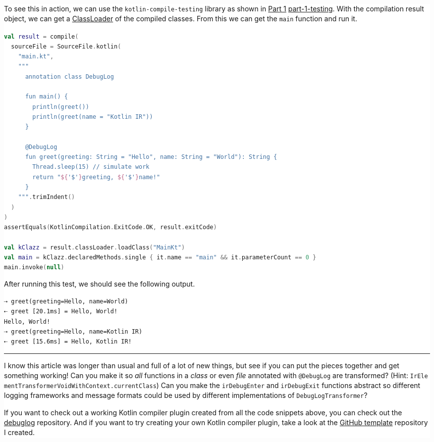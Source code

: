 To see this in action, we can use the `kotlin-compile-testing` library as shown in [Part 1]
[part-1-testing]. With the compilation result object, we can get a [ClassLoader] of the compiled
classes. From this we can get the `main` function and run it.

```kotlin
val result = compile(
  sourceFile = SourceFile.kotlin(
    "main.kt",
    """
      annotation class DebugLog
      
      fun main() {
        println(greet())
        println(greet(name = "Kotlin IR"))
      }
      
      @DebugLog
      fun greet(greeting: String = "Hello", name: String = "World"): String { 
        Thread.sleep(15) // simulate work
        return "${'$'}greeting, ${'$'}name!"
      }
    """.trimIndent()
  )
)
assertEquals(KotlinCompilation.ExitCode.OK, result.exitCode)

val kClazz = result.classLoader.loadClass("MainKt")
val main = kClazz.declaredMethods.single { it.name == "main" && it.parameterCount == 0 }
main.invoke(null)
```

After running this test, we should see the following output.

```text
⇢ greet(greeting=Hello, name=World)
⇠ greet [20.1ms] = Hello, World!
Hello, World!
⇢ greet(greeting=Hello, name=Kotlin IR)
⇠ greet [15.6ms] = Hello, Kotlin IR!
```

---

I know this article was longer than usual and full of a lot of new things, but see if you can put
the pieces together and get something working! Can you make it so *all* functions in a *class* or
even *file* annotated with `@DebugLog` are transformed? (Hint:
`IrElementTransformerVoidWithContext.currentClass`) Can you make the `irDebugEnter` and
`irDebugExit` functions abstract so different logging frameworks and message formats could be used
by different implementations of `DebugLogTransformer`?

If you want to check out a working Kotlin compiler plugin created from all the code snippets above,
you can check out the [debuglog] repository. And if you want to try creating your own Kotlin
compiler plugin, take a look at the [GitHub template] repository I created. 

[Kotlin compatibility]: https://kotlinlang.org/docs/reference/evolution/components-stability.html
[kevin-most-kotlinconf]: https://www.youtube.com/watch?v=w-GMlaziIyo
[hugo]: https://github.com/JakeWharton/hugo
[Part 1]: https://blog.bnorm.dev/writing-your-second-compiler-plugin-part-1
[Part 2]: https://blog.bnorm.dev/writing-your-second-compiler-plugin-part-2
[Part 3]: https://blog.bnorm.dev/writing-your-second-compiler-plugin-part-3
[Part 4]: https://blog.bnorm.dev/writing-your-second-compiler-plugin-part-4
[Part 5]: https://blog.bnorm.dev/writing-your-second-compiler-plugin-part-5
[Part 6]: https://blog.bnorm.dev/writing-your-second-compiler-plugin-part-6
[part-4-null-body]: https://blog.bnorm.dev/writing-your-second-compiler-plugin-part-4#hello-world-but-make-it-ir
[part-4-println]: https://blog.bnorm.dev/writing-your-second-compiler-plugin-part-4#hello-world-but-make-it-ir
[part-1-testing]: https://blog.bnorm.dev/writing-your-second-compiler-plugin-part-1#kotlin-plugin---testing
[IrElementVisitor]: https://github.com/JetBrains/kotlin/blob/1.4.20/compiler/ir/ir.tree/src/org/jetbrains/kotlin/ir/visitors/IrElementVisitor.kt#L23
[IrElementTransformer]: https://github.com/JetBrains/kotlin/blob/v1.4.20/compiler/ir/ir.tree/src/org/jetbrains/kotlin/ir/visitors/IrElementTransformer.kt#L24
[IrElement]: https://github.com/JetBrains/kotlin/blob/v1.4.20/compiler/ir/ir.tree/src/org/jetbrains/kotlin/ir/IrElement.kt#L23
[IrStatement]: https://github.com/JetBrains/kotlin/blob/v1.4.20/compiler/ir/ir.tree/src/org/jetbrains/kotlin/ir/IrElement.kt#L37
[IrExpression]: https://github.com/JetBrains/kotlin/blob/v1.4.20/compiler/ir/ir.tree/src/org/jetbrains/kotlin/ir/expressions/IrExpression.kt#L26
[IrFile]: https://github.com/JetBrains/kotlin/blob/v1.4.20/compiler/ir/ir.tree/src/org/jetbrains/kotlin/ir/declarations/IrFile.kt#L42
[IrClass]: https://github.com/JetBrains/kotlin/blob/v1.4.20/compiler/ir/ir.tree/src/org/jetbrains/kotlin/ir/declarations/IrClass.kt#L31
[IrElementTransformerVoidWithContext]: https://github.com/JetBrains/kotlin/blob/v1.4.20/compiler/ir/backend.common/src/org/jetbrains/kotlin/backend/common/IrElementTransformerVoidWithContext.kt#L32
[IrPluginContext]: https://github.com/JetBrains/kotlin/blob/v1.4.20/compiler/ir/backend.common/src/org/jetbrains/kotlin/backend/common/extensions/IrPluginContext.kt#L20
[IrClassSymbol]: https://github.com/JetBrains/kotlin/blob/v1.4.20/compiler/ir/ir.tree/src/org/jetbrains/kotlin/ir/symbols/IrSymbol.kt#L69
[IrSimpleFunctionSymbol]: https://github.com/JetBrains/kotlin/blob/v1.4.20/compiler/ir/ir.tree/src/org/jetbrains/kotlin/ir/symbols/IrSymbol.kt#L99
[IrFunction]: https://github.com/JetBrains/kotlin/blob/v1.4.20/compiler/ir/ir.tree/src/org/jetbrains/kotlin/ir/declarations/IrFunction.kt#L31
[IrStringConcatenation]: https://github.com/JetBrains/kotlin/blob/v1.4.20/compiler/ir/ir.tree/src/org/jetbrains/kotlin/ir/expressions/IrStringConcatenation.kt#L19
[IrValueDeclaration]: https://github.com/JetBrains/kotlin/blob/v1.4.20/compiler/ir/ir.tree/src/org/jetbrains/kotlin/ir/declarations/IrValueDeclaration.kt#L13
[IrCall]: https://github.com/JetBrains/kotlin/blob/v1.4.20/compiler/ir/ir.tree/src/org/jetbrains/kotlin/ir/expressions/IrCall.kt#L22
[IrVariable]: https://github.com/JetBrains/kotlin/blob/v1.4.20/compiler/ir/ir.tree/src/org/jetbrains/kotlin/ir/declarations/IrVariable.kt#L24
[IrStatementsBuilder]: https://github.com/JetBrains/kotlin/blob/v1.4.20/compiler/ir/ir.tree/src/org/jetbrains/kotlin/ir/builders/IrBuilder.kt#L44
[IrTry]: https://github.com/JetBrains/kotlin/blob/v1.4.20/compiler/ir/ir.tree/src/org/jetbrains/kotlin/ir/expressions/IrTry.kt#L23
[IrBuilderWithScope]: https://github.com/JetBrains/kotlin/blob/v1.4.20/compiler/ir/ir.tree/src/org/jetbrains/kotlin/ir/builders/IrBuilder.kt#L37
[IrReturn]: https://github.com/JetBrains/kotlin/blob/v1.4.20/compiler/ir/ir.tree/src/org/jetbrains/kotlin/ir/expressions/IrReturn.kt#L21

[IrGenerationExtension]: https://github.com/JetBrains/kotlin/blob/v1.4.20/compiler/ir/backend.common/src/org/jetbrains/kotlin/backend/common/extensions/IrGenerationExtension.kt#L12
[TimeMark]: https://kotlinlang.org/api/latest/jvm/stdlib/kotlin.time/-time-mark/
[ClassLoader]: https://docs.oracle.com/en/java/javase/15/docs/api/java.base/java/lang/ClassLoader.html
[GitHub template]: https://github.com/bnorm/kotlin-ir-plugin-template
[debuglog]: https://github.com/bnorm/debuglog